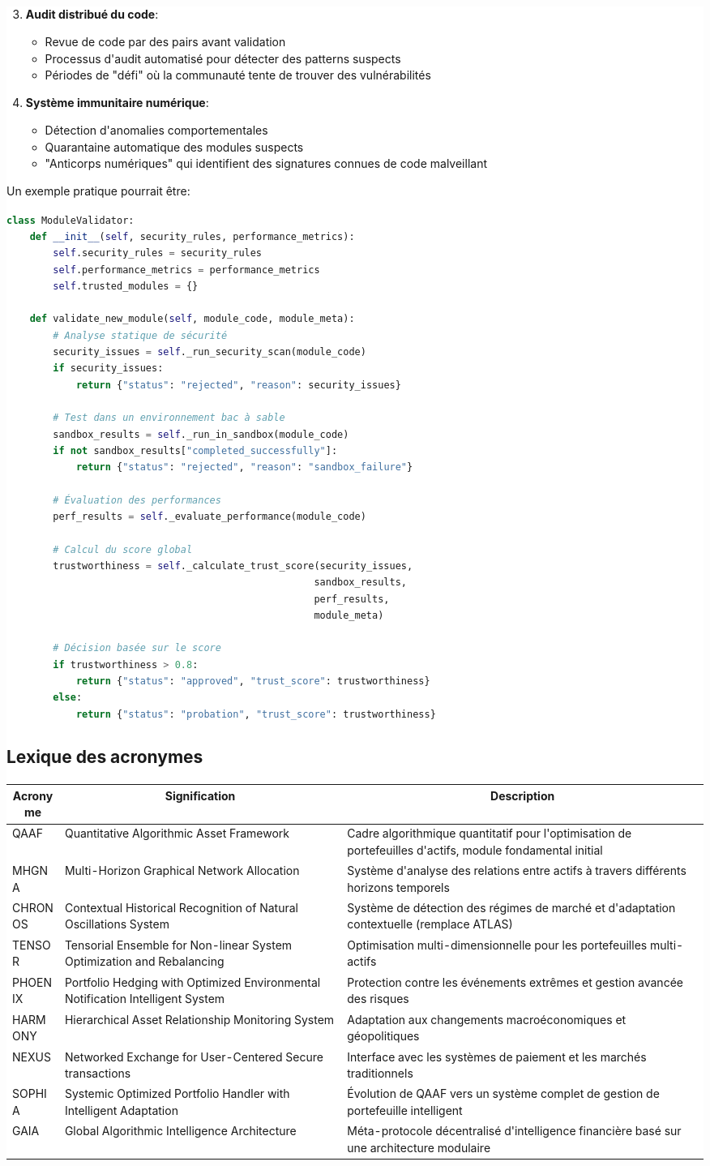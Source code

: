 3. **Audit distribué du code**:
   - Revue de code par des pairs avant validation
   - Processus d'audit automatisé pour détecter des patterns suspects
   - Périodes de "défi" où la communauté tente de trouver des vulnérabilités

4. **Système immunitaire numérique**:
   - Détection d'anomalies comportementales
   - Quarantaine automatique des modules suspects
   - "Anticorps numériques" qui identifient des signatures connues de code malveillant

Un exemple pratique pourrait être:

```python
class ModuleValidator:
    def __init__(self, security_rules, performance_metrics):
        self.security_rules = security_rules
        self.performance_metrics = performance_metrics
        self.trusted_modules = {}
        
    def validate_new_module(self, module_code, module_meta):
        # Analyse statique de sécurité
        security_issues = self._run_security_scan(module_code)
        if security_issues:
            return {"status": "rejected", "reason": security_issues}
            
        # Test dans un environnement bac à sable
        sandbox_results = self._run_in_sandbox(module_code)
        if not sandbox_results["completed_successfully"]:
            return {"status": "rejected", "reason": "sandbox_failure"}
            
        # Évaluation des performances
        perf_results = self._evaluate_performance(module_code)
        
        # Calcul du score global
        trustworthiness = self._calculate_trust_score(security_issues, 
                                                     sandbox_results, 
                                                     perf_results,
                                                     module_meta)
                                                     
        # Décision basée sur le score
        if trustworthiness > 0.8:
            return {"status": "approved", "trust_score": trustworthiness}
        else:
            return {"status": "probation", "trust_score": trustworthiness}
```

## Lexique des acronymes

| Acronyme | Signification | Description |
|----------|---------------|-------------|
| QAAF | Quantitative Algorithmic Asset Framework | Cadre algorithmique quantitatif pour l'optimisation de portefeuilles d'actifs, module fondamental initial |
| MHGNA | Multi-Horizon Graphical Network Allocation | Système d'analyse des relations entre actifs à travers différents horizons temporels |
| CHRONOS | Contextual Historical Recognition of Natural Oscillations System | Système de détection des régimes de marché et d'adaptation contextuelle (remplace ATLAS) |
| TENSOR | Tensorial Ensemble for Non-linear System Optimization and Rebalancing | Optimisation multi-dimensionnelle pour les portefeuilles multi-actifs |
| PHOENIX | Portfolio Hedging with Optimized Environmental Notification Intelligent System | Protection contre les événements extrêmes et gestion avancée des risques |
| HARMONY | Hierarchical Asset Relationship Monitoring System | Adaptation aux changements macroéconomiques et géopolitiques |
| NEXUS | Networked Exchange for User-Centered Secure transactions | Interface avec les systèmes de paiement et les marchés traditionnels |
| SOPHIA | Systemic Optimized Portfolio Handler with Intelligent Adaptation | Évolution de QAAF vers un système complet de gestion de portefeuille intelligent |
| GAIA | Global Algorithmic Intelligence Architecture | Méta-protocole décentralisé d'intelligence financière basé sur une architecture modulaire |